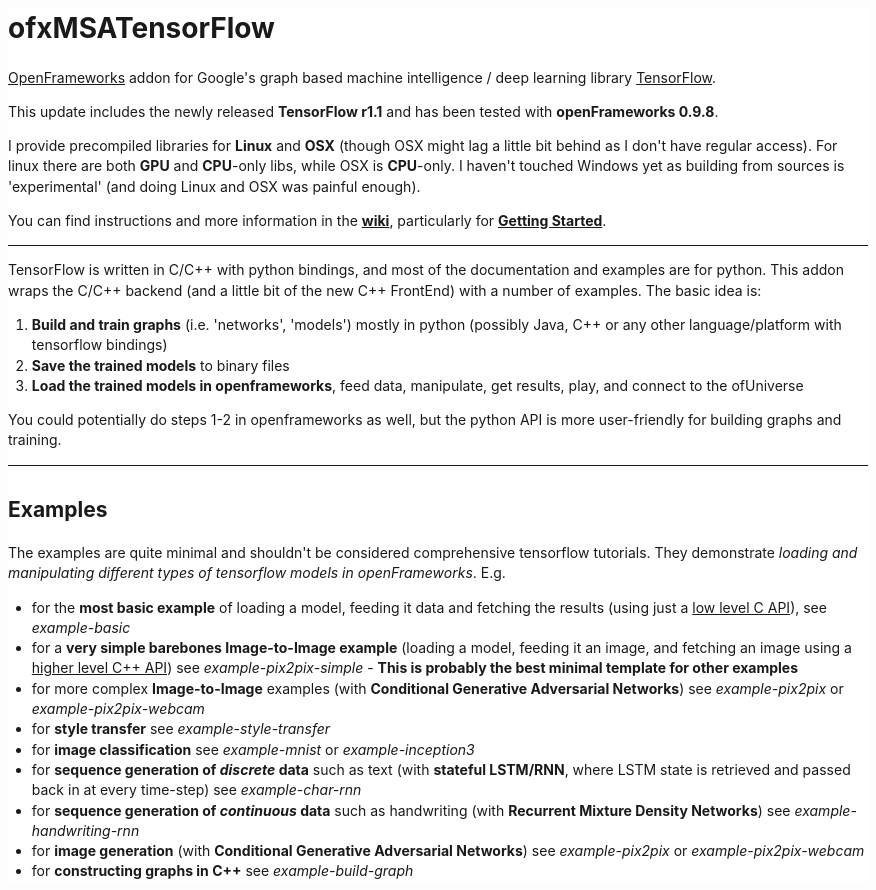 
# ofxMSATensorFlow
[OpenFrameworks](http://openframeworks.cc) addon for Google's graph based machine intelligence / deep learning library [TensorFlow](https://www.tensorflow.org).

This update includes the newly released **TensorFlow r1.1** and has been tested with **openFrameworks 0.9.8**.

I provide precompiled libraries for **Linux** and **OSX** (though OSX might lag a little bit behind as I don't have regular access). For linux there are both **GPU** and **CPU**-only libs, while OSX is **CPU**-only. I haven't touched Windows yet as building from sources is 'experimental' (and doing Linux and OSX was painful enough).

You can find instructions and more information in the **[wiki](https://github.com/memo/ofxMSATensorFlow/wiki)**, particularly for **[Getting Started](https://github.com/memo/ofxMSATensorFlow/wiki/Getting-started)**.

---

TensorFlow is written in C/C++ with python bindings, and most of the documentation and examples are for python. This addon wraps the C/C++ backend (and a little bit of the new C++ FrontEnd) with a number of examples. The basic idea is:

1. **Build and train graphs** (i.e. 'networks', 'models') mostly in python (possibly Java, C++ or any other language/platform with tensorflow bindings)
2. **Save the trained models** to binary files
3. **Load the trained models in openframeworks**, feed data, manipulate, get results, play, and connect to the ofUniverse

You could potentially do steps 1-2 in openframeworks as well, but the python API is more user-friendly for building graphs and training. 

---
## Examples
The examples are quite minimal and shouldn't be considered comprehensive tensorflow tutorials. They demonstrate *loading and manipulating different types of tensorflow models in openFrameworks*. E.g.

* for the **most basic example** of loading a model, feeding it data and fetching the results  (using just a [low level C API](https://github.com/memo/ofxMSATensorFlow/blob/master/src/ofxMSATFUtils.h)), see *example-basic*
* for a **very simple barebones Image-to-Image example** (loading a model, feeding it an image, and fetching an image using a [higher level C++ API](https://github.com/memo/ofxMSATensorFlow/blob/master/src/ofxMSATFSimpleModel.h)) see *example-pix2pix-simple* - **This is probably the best minimal template for other examples**
* for more complex **Image-to-Image** examples (with **Conditional Generative Adversarial Networks**) see *example-pix2pix* or *example-pix2pix-webcam*
* for **style transfer** see *example-style-transfer*
* for **image classification** see *example-mnist* or *example-inception3*
* for **sequence generation of *discrete* data** such as text (with **stateful LSTM/RNN**, where LSTM state is retrieved and passed back in at every time-step) see *example-char-rnn*
* for **sequence generation of *continuous* data** such as handwriting (with **Recurrent Mixture Density Networks**) see *example-handwriting-rnn*
* for **image generation** (with **Conditional Generative Adversarial Networks**) see *example-pix2pix* or *example-pix2pix-webcam*
* for **constructing graphs in C++** see *example-build-graph*
